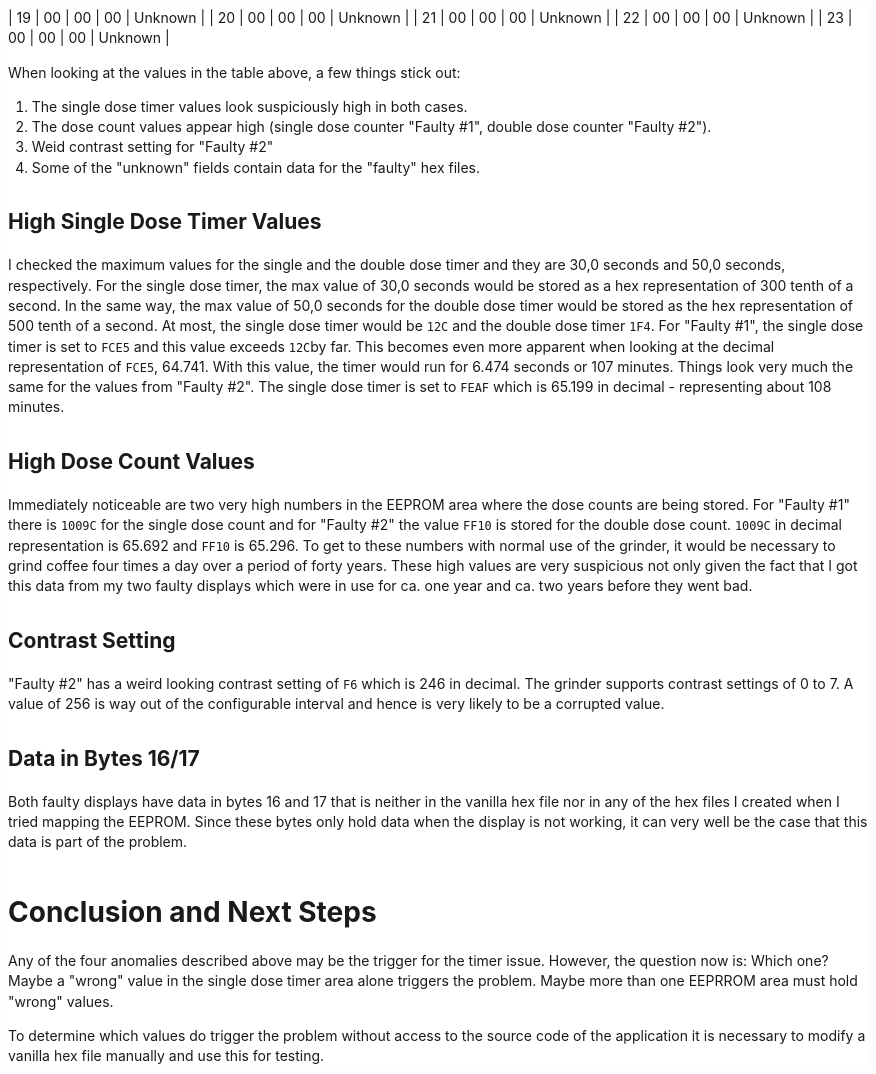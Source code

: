 | 19   | 00      |  00        | 00        | Unknown                                         |
| 20   | 00      |  00        | 00        | Unknown                                         |
| 21   | 00      |  00        | 00        | Unknown                                         |
| 22   | 00      |  00        | 00        | Unknown                                         |
| 23   | 00      |  00        | 00        | Unknown                                         |

When looking at the values in the table above, a few things stick out:
1. The single dose timer values look suspiciously high in both cases.
2. The dose count values appear high (single dose counter "Faulty #1", double dose counter "Faulty #2").
3. Weid contrast setting for "Faulty #2"
4. Some of the "unknown" fields contain data for the "faulty" hex files.

## High Single Dose Timer Values
I checked the maximum values for the single and the double dose timer and they are 30,0 seconds and 50,0 seconds, respectively.
For the single dose timer, the max value of 30,0 seconds would be stored as a hex representation of 300 tenth of a second.
In the same way, the max value of 50,0 seconds for the double dose timer would be stored as the hex representation of 500 tenth of a second.
At most, the single dose timer would be ```12C``` and the double dose timer ```1F4```.
For "Faulty #1", the single dose timer is set to ```FCE5``` and this value exceeds ```12C```by far.
This becomes even more apparent when looking at the decimal representation of  ```FCE5```, 64.741.
With this value, the timer would run for 6.474 seconds or 107 minutes.
Things look very much the same for the values from "Faulty #2".
The single dose timer is set to ```FEAF``` which is 65.199 in decimal - representing about 108 minutes.

## High Dose Count Values
Immediately noticeable are two very high numbers in the EEPROM area where the dose counts are being stored.
For "Faulty #1" there is ```1009C``` for the single dose count and for "Faulty #2" the value ```FF10``` is stored for the double dose count.
```1009C``` in decimal representation is 65.692 and ```FF10``` is 65.296.
To get to these numbers with normal use of the grinder, it would be necessary to grind coffee four times a day over a period of forty years.
These high values are very suspicious not only given the fact that I got this data from my two faulty displays which were in use for ca. one year and ca. two years before they went bad.

## Contrast Setting
"Faulty #2" has a weird looking contrast setting of ```F6``` which is 246 in decimal.
The grinder supports contrast settings of 0 to 7.
A value of 256 is way out of the configurable interval and hence is very likely to be a corrupted value.

## Data in Bytes 16/17
Both faulty displays have data in bytes 16 and 17 that is neither in the vanilla hex file nor in any of the hex files I created when I tried mapping the EEPROM.
Since these bytes only hold data when the display is not working, it can very well be the case that this data is part of the problem.

# Conclusion and Next Steps
Any of the four anomalies described above may be the trigger for the timer issue.
However, the question now is: Which one?
Maybe a "wrong" value in the single dose timer area alone triggers the problem.
Maybe more than one EEPRROM area must hold "wrong" values.

To determine which values do trigger the problem without access to the source code of the application it is necessary to modify a vanilla hex file manually and use this for testing.
```